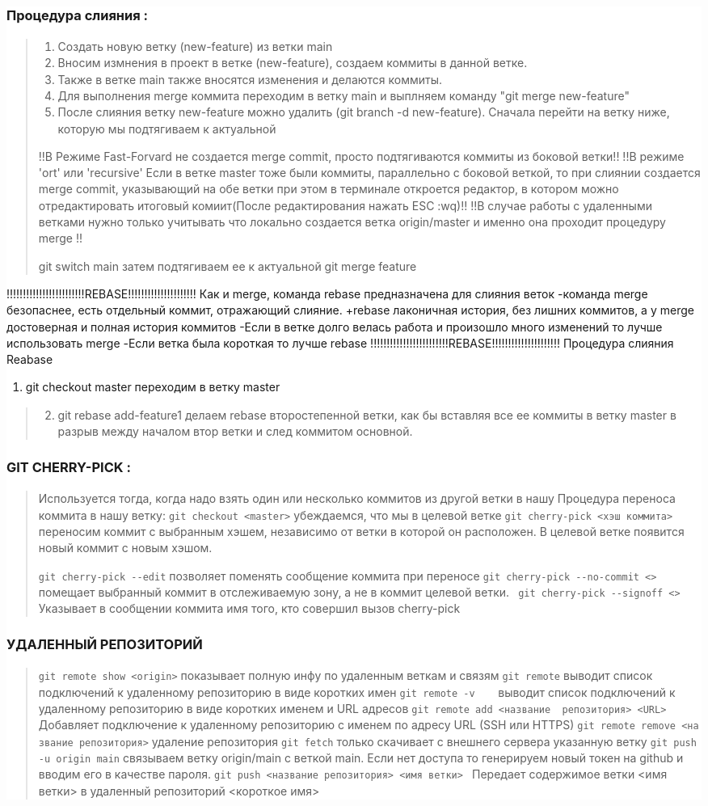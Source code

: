 ### Процедура слияния : 
> 1. Создать новую ветку (new-feature) из ветки main 
> 2. Вносим измнения в проект в ветке (new-feature), создаем коммиты в данной ветке.
> 3. Также в ветке main также вносятся изменения и делаются коммиты.
> 4. Для выполнения merge коммита переходим в ветку main и выплняем команду "git merge new-feature"
> 5. После слияния ветку new-feature можно удалить (git branch -d new-feature).  Сначала перейти на ветку ниже, которую мы подтягиваем к актуальной
> 
> !!В Режиме Fast-Forvard не создается merge commit, просто подтягиваются коммиты из боковой ветки!!
> !!В режиме 'ort' или 'recursive' Если в ветке master тоже были коммиты, параллельно с боковой веткой, то при слиянии создается merge commit, указывающий на обе ветки
> при этом в терминале откроется редактор, в котором можно отредактировать итоговый комиит(После редактирования нажать ESC :wq)!!
> !!В случае работы с удаленными ветками нужно только учитывать что локально создается ветка origin/master и именно она проходит процедуру merge
> !!
>  
> git switch main
>  затем подтягиваем ее к актуальной
> git merge feature
> 
!!!!!!!!!!!!!!!!!!!!!!!!REBASE!!!!!!!!!!!!!!!!!!!!!
Как и merge, команда rebase предназначена для слияния веток
-команда merge безопаснее, есть отдельный коммит, отражающий слияние.
+rebase лаконичная история, без лишних коммитов, а у merge достоверная и полная история коммитов
-Если в ветке долго велась работа и произошло много изменений то лучше использовать merge
-Если ветка была короткая то лучше rebase
!!!!!!!!!!!!!!!!!!!!!!!!REBASE!!!!!!!!!!!!!!!!!!!!!
 Процедура слияния Reabase
 1. git checkout master	переходим в ветку master
 >2. git rebase add-feature1 делаем rebase второстепенной ветки, как бы вставляя все ее коммиты в ветку master в разрыв между началом втор ветки и след коммитом основной.


### GIT CHERRY-PICK :
>  Используется тогда, когда надо взять один или несколько коммитов из другой ветки в нашу
>  Процедура переноса коммита в нашу ветку:
> `git checkout <master>`		убеждаемся, что мы в целевой ветке
> `git cherry-pick <хэш коммита>`		переносим коммит с выбранным хэшем, независимо от ветки в которой он расположен.
> В целевой ветке появится новый коммит с новым хэшом.
> 
> `git cherry-pick --edit`		позволяет поменять сообщение коммита при переносе
> `git cherry-pick --no-commit <>`	помещает выбранный коммит в отслеживаемую зону, а не в коммит целевой ветки.
>` git cherry-pick --signoff <>`	Указывает в сообщении коммита имя того, кто совершил вызов cherry-pick


### УДАЛЕННЫЙ РЕПОЗИТОРИЙ
> `git remote show <origin>`   показывает полную инфу по удаленным веткам и связям
> `git remote` выводит список подключений  к удаленному репозиторию в виде коротких имен
> `git remote -v	`выводит список подключений  к удаленному репозиторию в виде коротких именем и URL адресов
> `git remote add <название  репозитория> <URL>`    Добавляет подключение к удаленному репозиторию с именем по адресу URL (SSH или HTTPS)
> `git remote remove <название репозитория>` удаление репозитория 
> `git fetch` 		только скачивает с внешнего сервера указанную ветку
> `git push -u origin main`		связываем ветку origin/main c веткой main. Если нет доступа то генерируем новый токен на github и вводим его в качестве пароля.
> `git push <название репозитория> <имя ветки> ` Передает содержимое ветки <имя ветки> в  удаленный репозиторий <короткое имя>